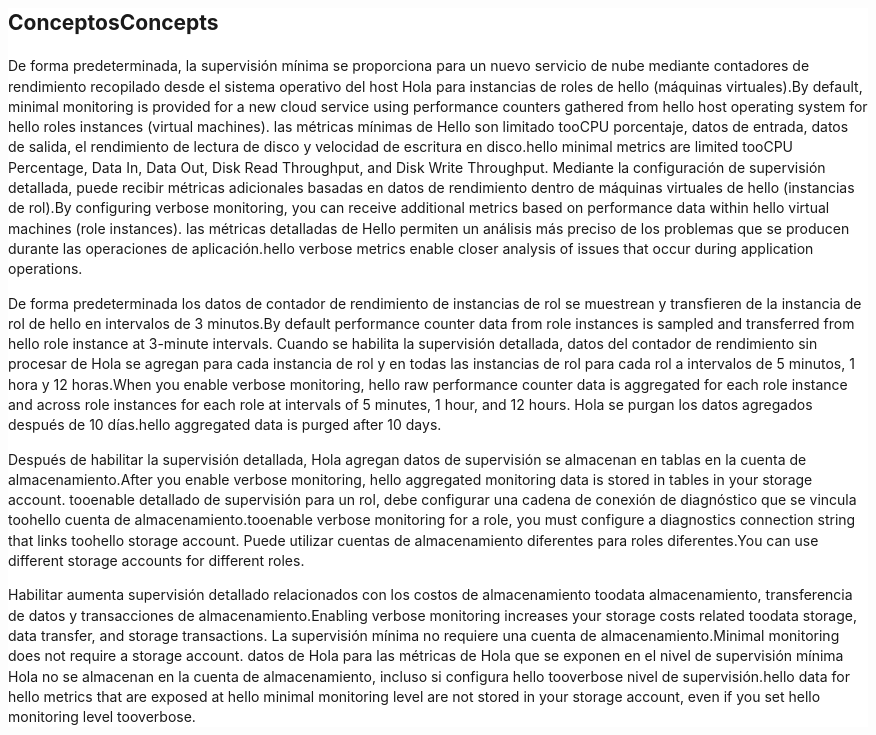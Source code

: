 ## <a name="concepts"></a><span data-ttu-id="8126a-109">Conceptos</span><span class="sxs-lookup"><span data-stu-id="8126a-109">Concepts</span></span>
<span data-ttu-id="8126a-110">De forma predeterminada, la supervisión mínima se proporciona para un nuevo servicio de nube mediante contadores de rendimiento recopilado desde el sistema operativo del host Hola para instancias de roles de hello (máquinas virtuales).</span><span class="sxs-lookup"><span data-stu-id="8126a-110">By default, minimal monitoring is provided for a new cloud service using performance counters gathered from hello host operating system for hello roles instances (virtual machines).</span></span> <span data-ttu-id="8126a-111">las métricas mínimas de Hello son limitado tooCPU porcentaje, datos de entrada, datos de salida, el rendimiento de lectura de disco y velocidad de escritura en disco.</span><span class="sxs-lookup"><span data-stu-id="8126a-111">hello minimal metrics are limited tooCPU Percentage, Data In, Data Out, Disk Read Throughput, and Disk Write Throughput.</span></span> <span data-ttu-id="8126a-112">Mediante la configuración de supervisión detallada, puede recibir métricas adicionales basadas en datos de rendimiento dentro de máquinas virtuales de hello (instancias de rol).</span><span class="sxs-lookup"><span data-stu-id="8126a-112">By configuring verbose monitoring, you can receive additional metrics based on performance data within hello virtual machines (role instances).</span></span> <span data-ttu-id="8126a-113">las métricas detalladas de Hello permiten un análisis más preciso de los problemas que se producen durante las operaciones de aplicación.</span><span class="sxs-lookup"><span data-stu-id="8126a-113">hello verbose metrics enable closer analysis of issues that occur during application operations.</span></span>

<span data-ttu-id="8126a-114">De forma predeterminada los datos de contador de rendimiento de instancias de rol se muestrean y transfieren de la instancia de rol de hello en intervalos de 3 minutos.</span><span class="sxs-lookup"><span data-stu-id="8126a-114">By default performance counter data from role instances is sampled and transferred from hello role instance at 3-minute intervals.</span></span> <span data-ttu-id="8126a-115">Cuando se habilita la supervisión detallada, datos del contador de rendimiento sin procesar de Hola se agregan para cada instancia de rol y en todas las instancias de rol para cada rol a intervalos de 5 minutos, 1 hora y 12 horas.</span><span class="sxs-lookup"><span data-stu-id="8126a-115">When you enable verbose monitoring, hello raw performance counter data is aggregated for each role instance and across role instances for each role at intervals of 5 minutes, 1 hour, and 12 hours.</span></span> <span data-ttu-id="8126a-116">Hola se purgan los datos agregados después de 10 días.</span><span class="sxs-lookup"><span data-stu-id="8126a-116">hello aggregated data is purged after 10 days.</span></span>

<span data-ttu-id="8126a-117">Después de habilitar la supervisión detallada, Hola agregan datos de supervisión se almacenan en tablas en la cuenta de almacenamiento.</span><span class="sxs-lookup"><span data-stu-id="8126a-117">After you enable verbose monitoring, hello aggregated monitoring data is stored in tables in your storage account.</span></span> <span data-ttu-id="8126a-118">tooenable detallado de supervisión para un rol, debe configurar una cadena de conexión de diagnóstico que se vincula toohello cuenta de almacenamiento.</span><span class="sxs-lookup"><span data-stu-id="8126a-118">tooenable verbose monitoring for a role, you must configure a diagnostics connection string that links toohello storage account.</span></span> <span data-ttu-id="8126a-119">Puede utilizar cuentas de almacenamiento diferentes para roles diferentes.</span><span class="sxs-lookup"><span data-stu-id="8126a-119">You can use different storage accounts for different roles.</span></span>

<span data-ttu-id="8126a-120">Habilitar aumenta supervisión detallado relacionados con los costos de almacenamiento toodata almacenamiento, transferencia de datos y transacciones de almacenamiento.</span><span class="sxs-lookup"><span data-stu-id="8126a-120">Enabling verbose monitoring increases your storage costs related toodata storage, data transfer, and storage transactions.</span></span> <span data-ttu-id="8126a-121">La supervisión mínima no requiere una cuenta de almacenamiento.</span><span class="sxs-lookup"><span data-stu-id="8126a-121">Minimal monitoring does not require a storage account.</span></span> <span data-ttu-id="8126a-122">datos de Hola para las métricas de Hola que se exponen en el nivel de supervisión mínima Hola no se almacenan en la cuenta de almacenamiento, incluso si configura hello tooverbose nivel de supervisión.</span><span class="sxs-lookup"><span data-stu-id="8126a-122">hello data for hello metrics that are exposed at hello minimal monitoring level are not stored in your storage account, even if you set hello monitoring level tooverbose.</span></span>
